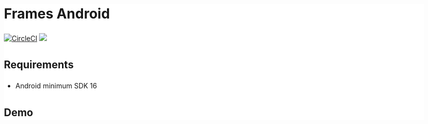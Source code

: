 # Frames Android
[![CircleCI](https://circleci.com/gh/checkout/frames-android/tree/master.svg?style=svg)](https://circleci.com/gh/checkout/frames-android/tree/master)
[![](https://jitpack.io/v/checkout/frames-android.svg)](https://jitpack.io/#checkout/frames-android)

## Requirements
- Android minimum SDK 16

## Demo
